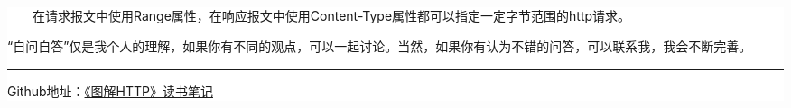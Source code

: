 　　在请求报文中使用Range属性，在响应报文中使用Content-Type属性都可以指定一定字节范围的http请求。


“自问自答”仅是我个人的理解，如果你有不同的观点，可以一起讨论。当然，如果你有认为不错的问答，可以联系我，我会不断完善。

---

Github地址：[《图解HTTP》读书笔记][24]


  [1]: https://blog-1251477229.cos.ap-chengdu.myqcloud.com/others/graphical-http-9.jpg
  [2]: https://blog-1251477229.cos.ap-chengdu.myqcloud.com/others/graphical-http-10.jpg
  [3]: https://blog-1251477229.cos.ap-chengdu.myqcloud.com/others/graphical-http-12.jpg
  [4]: https://blog-1251477229.cos.ap-chengdu.myqcloud.com/others/graphical-http-13.jpg
  [5]: https://blog-1251477229.cos.ap-chengdu.myqcloud.com/others/graphical-http-14.jpg
  [6]: http://fanyi.jobbole.com/14191/
  [7]: https://blog-1251477229.cos.ap-chengdu.myqcloud.com/others/graphical-http-18.jpg
  [8]: https://blog-1251477229.cos.ap-chengdu.myqcloud.com/others/graphical-http-24.jpg
  [9]: https://blog-1251477229.cos.ap-chengdu.myqcloud.com/others/graphical-http-25.jpg
  [10]: https://blog-1251477229.cos.ap-chengdu.myqcloud.com/others/graphical-http-34.jpg
  [11]: https://blog-1251477229.cos.ap-chengdu.myqcloud.com/others/graphical-http-35.jpg
  [12]: https://blog-1251477229.cos.ap-chengdu.myqcloud.com/others/graphical-http-36.jpg
  [13]: https://datatracker.ietf.org/doc/rfc2616/
  [14]: https://blog-1251477229.cos.ap-chengdu.myqcloud.com/others/graphical-http-68.jpg
  [15]: https://blog-1251477229.cos.ap-chengdu.myqcloud.com/others/graphical-http-%E4%BB%A3%E7%90%86.png
  [16]: https://blog-1251477229.cos.ap-chengdu.myqcloud.com/others/graphical-http-184.jpg
  [17]: https://github.com/fex-team/http2-spec/blob/master/HTTP2%E4%B8%AD%E8%8B%B1%E5%AF%B9%E7%85%A7%E7%89%88%2806-29%29.md
  [18]: https://www.zhihu.com/question/34074946
  [19]: https://blog-1251477229.cos.ap-chengdu.myqcloud.com/others/graphical-http-15.jpg
  [20]: https://developers.google.com/web/fundamentals/performance/critical-rendering-path/constructing-the-object-model
  [21]: http://www.cnblogs.com/hyddd/archive/2009/03/31/1426026.html
  [22]: http://stackoverflow.com/questions/417142/what-is-the-maximum-length-of-a-url-in-different-browsers/417184
  [23]: http://stackoverflow.com/questions/812925/what-is-the-maximum-possible-length-of-a-query-string
  [24]: https://github.com/JChehe/blog/blob/master/posts/%E3%80%8A%E5%9B%BE%E8%A7%A3HTTP%E3%80%8B%E8%AF%BB%E4%B9%A6%E7%AC%94%E8%AE%B0.md
